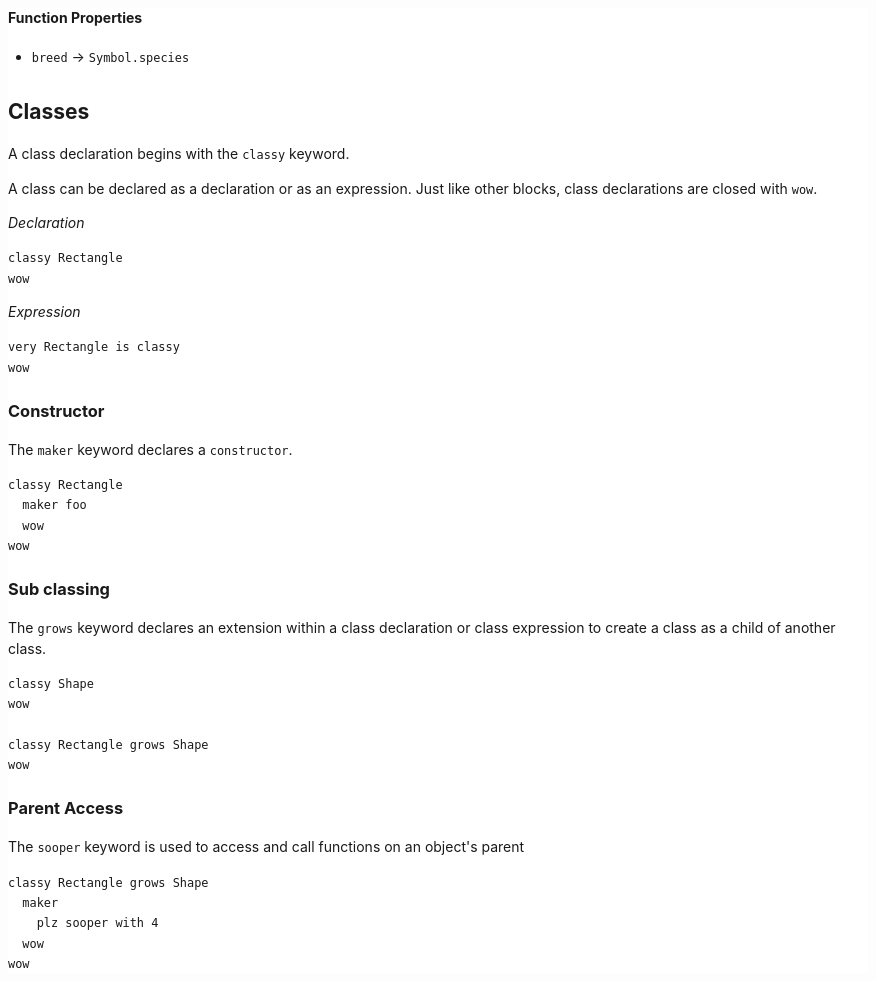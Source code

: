 #### Function Properties

* `breed` -> `Symbol.species`

## Classes

A class declaration begins with the `classy` keyword.

A class can be declared as a declaration or as an expression. Just like other blocks, class declarations are closed with `wow`.

*Declaration*
```dogescript
classy Rectangle
wow
```

*Expression*
```dogescript
very Rectangle is classy
wow
```

### Constructor

The `maker` keyword declares a `constructor`.

```dogescript
classy Rectangle
  maker foo
  wow
wow
```

### Sub classing

The `grows` keyword declares an extension within a class declaration or class expression to create a class as a child of another class.

```dogescript
classy Shape
wow

classy Rectangle grows Shape
wow
```

### Parent Access

The `sooper` keyword is used to access and call functions on an object's parent

```dogescript
classy Rectangle grows Shape
  maker
    plz sooper with 4
  wow
wow
```
